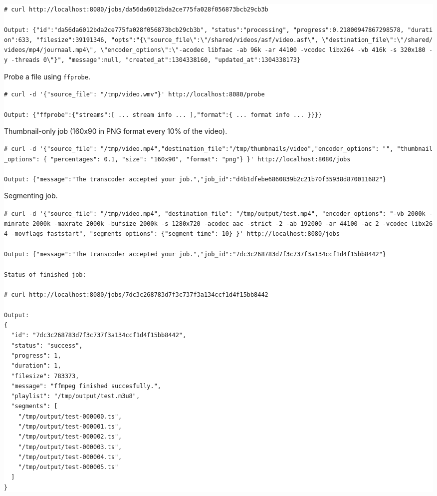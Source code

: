     # curl http://localhost:8080/jobs/da56da6012bda2ce775fa028f056873bcb29cb3b
    
    Output: {"id":"da56da6012bda2ce775fa028f056873bcb29cb3b", "status":"processing", "progress":0.21800947867298578, "duration":633, "filesize":39191346, "opts":"{\"source_file\":\"/shared/videos/asf/video.asf\", \"destination_file\":\"/shared/videos/mp4/journaal.mp4\", \"encoder_options\":\"-acodec libfaac -ab 96k -ar 44100 -vcodec libx264 -vb 416k -s 320x180 -y -threads 0\"}", "message":null, "created_at":1304338160, "updated_at":1304338173}

Probe a file using `ffprobe`.

    # curl -d '{"source_file": "/tmp/video.wmv"}' http://localhost:8080/probe
    
    Output: {"ffprobe":{"streams":[ ... stream info ... ],"format":{ ... format info ... }}}}
    
Thumbnail-only job (160x90 in PNG format every 10% of the video).

    # curl -d '{"source_file": "/tmp/video.mp4","destination_file":"/tmp/thumbnails/video","encoder_options": "", "thumbnail_options": { "percentages": 0.1, "size": "160x90", "format": "png"} }' http://localhost:8080/jobs

    Output: {"message":"The transcoder accepted your job.","job_id":"d4b1dfebe6860839b2c21b70f35938d870011682"}
    

Segmenting job.

    # curl -d '{"source_file": "/tmp/video.mp4", "destination_file": "/tmp/output/test.mp4", "encoder_options": "-vb 2000k -minrate 2000k -maxrate 2000k -bufsize 2000k -s 1280x720 -acodec aac -strict -2 -ab 192000 -ar 44100 -ac 2 -vcodec libx264 -movflags faststart", "segments_options": {"segment_time": 10} }' http://localhost:8080/jobs

    Output: {"message":"The transcoder accepted your job.","job_id":"7dc3c268783d7f3c737f3a134ccf1d4f15bb8442"}

    Status of finished job:

    # curl http://localhost:8080/jobs/7dc3c268783d7f3c737f3a134ccf1d4f15bb8442

    Output:
    {
      "id": "7dc3c268783d7f3c737f3a134ccf1d4f15bb8442",
      "status": "success",
      "progress": 1,
      "duration": 1,
      "filesize": 783373,
      "message": "ffmpeg finished succesfully.",
      "playlist": "/tmp/output/test.m3u8",
      "segments": [
        "/tmp/output/test-000000.ts",
        "/tmp/output/test-000001.ts",
        "/tmp/output/test-000002.ts",
        "/tmp/output/test-000003.ts",
        "/tmp/output/test-000004.ts",
        "/tmp/output/test-000005.ts"
      ]
    }